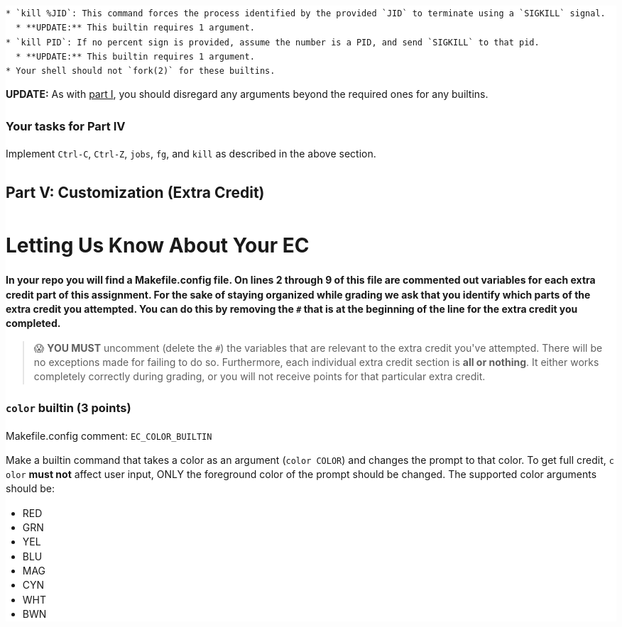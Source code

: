     * `kill %JID`: This command forces the process identified by the provided `JID` to terminate using a `SIGKILL` signal.
      * **UPDATE:** This builtin requires 1 argument.
    * `kill PID`: If no percent sign is provided, assume the number is a PID, and send `SIGKILL` to that pid.
      * **UPDATE:** This builtin requires 1 argument.
    * Your shell should not `fork(2)` for these builtins.

**UPDATE:** As with [part I](#part-i-user-input-and-builtins), you should disregard any arguments beyond the required ones for any builtins.

### Your tasks for Part IV

Implement `Ctrl-C`, `Ctrl-Z`, `jobs`, `fg`, and `kill` as described in the above section.

## Part V: Customization (Extra Credit)

# **Letting Us Know About Your EC**
**In your repo you will find a Makefile.config file.
On lines 2 through 9 of this file are commented out variables for each extra credit part of this assignment.
For the sake of staying organized while grading we ask that you identify which parts of the extra credit you attempted.
You can do this by removing the `#` that is at the beginning of the line for the extra credit you completed.**

> :scream: **YOU MUST** uncomment (delete the `#`) the variables that are relevant to the extra credit you've attempted.
> There will be no exceptions made for failing to do so.
> Furthermore, each individual extra credit section is **all or nothing**.
> It either works completely correctly during grading, or you will not receive points for that particular extra credit.

### `color` builtin (3 points)

Makefile.config comment: `EC_COLOR_BUILTIN`

Make a builtin command that takes a color as an argument (`color COLOR`) and changes the prompt to that color.
To get full credit, `color` **must not** affect user input, ONLY the foreground color of the prompt should be changed.
The supported color arguments should be:
* RED
* GRN
* YEL
* BLU
* MAG
* CYN
* WHT
* BWN
